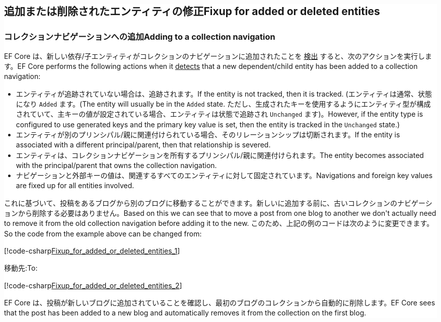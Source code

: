 ## <a name="fixup-for-added-or-deleted-entities"></a><span data-ttu-id="a0c23-211">追加または削除されたエンティティの修正</span><span class="sxs-lookup"><span data-stu-id="a0c23-211">Fixup for added or deleted entities</span></span>

### <a name="adding-to-a-collection-navigation"></a><span data-ttu-id="a0c23-212">コレクションナビゲーションへの追加</span><span class="sxs-lookup"><span data-stu-id="a0c23-212">Adding to a collection navigation</span></span>

<span data-ttu-id="a0c23-213">EF Core は、新しい依存/子エンティティがコレクションのナビゲーションに追加されたことを [検出](xref:core/change-tracking/change-detection) すると、次のアクションを実行します。</span><span class="sxs-lookup"><span data-stu-id="a0c23-213">EF Core performs the following actions when it [detects](xref:core/change-tracking/change-detection) that a new dependent/child entity has been added to a collection navigation:</span></span>

- <span data-ttu-id="a0c23-214">エンティティが追跡されていない場合は、追跡されます。</span><span class="sxs-lookup"><span data-stu-id="a0c23-214">If the entity is not tracked, then it is tracked.</span></span> <span data-ttu-id="a0c23-215">(エンティティは通常、状態になり `Added` ます。</span><span class="sxs-lookup"><span data-stu-id="a0c23-215">(The entity will usually be in the `Added` state.</span></span> <span data-ttu-id="a0c23-216">ただし、生成されたキーを使用するようにエンティティ型が構成されていて、主キーの値が設定されている場合、エンティティは状態で追跡され `Unchanged` ます)。</span><span class="sxs-lookup"><span data-stu-id="a0c23-216">However, if the entity type is configured to use generated keys and the primary key value is set, then the entity is tracked in the `Unchanged` state.)</span></span>
- <span data-ttu-id="a0c23-217">エンティティが別のプリンシパル/親に関連付けられている場合、そのリレーションシップは切断されます。</span><span class="sxs-lookup"><span data-stu-id="a0c23-217">If the entity is associated with a different principal/parent, then that relationship is severed.</span></span>
- <span data-ttu-id="a0c23-218">エンティティは、コレクションナビゲーションを所有するプリンシパル/親に関連付けられます。</span><span class="sxs-lookup"><span data-stu-id="a0c23-218">The entity becomes associated with the principal/parent that owns the collection navigation.</span></span>
- <span data-ttu-id="a0c23-219">ナビゲーションと外部キーの値は、関連するすべてのエンティティに対して固定されています。</span><span class="sxs-lookup"><span data-stu-id="a0c23-219">Navigations and foreign key values are fixed up for all entities involved.</span></span>

<span data-ttu-id="a0c23-220">これに基づいて、投稿をあるブログから別のブログに移動することができます。新しいに追加する前に、古いコレクションのナビゲーションから削除する必要はありません。</span><span class="sxs-lookup"><span data-stu-id="a0c23-220">Based on this we can see that to move a post from one blog to another we don't actually need to remove it from the old collection navigation before adding it to the new.</span></span> <span data-ttu-id="a0c23-221">このため、上記の例のコードは次のように変更できます。</span><span class="sxs-lookup"><span data-stu-id="a0c23-221">So the code from the example above can be changed from:</span></span>


[!code-csharp[Fixup_for_added_or_deleted_entities_1](../../../samples/core/ChangeTracking/ChangingFKsAndNavigations/OptionalRelationshipsSamples.cs?name=Fixup_for_added_or_deleted_entities_1)]

<span data-ttu-id="a0c23-222">移動先:</span><span class="sxs-lookup"><span data-stu-id="a0c23-222">To:</span></span>


[!code-csharp[Fixup_for_added_or_deleted_entities_2](../../../samples/core/ChangeTracking/ChangingFKsAndNavigations/OptionalRelationshipsSamples.cs?name=Fixup_for_added_or_deleted_entities_2)]

<span data-ttu-id="a0c23-223">EF Core は、投稿が新しいブログに追加されていることを確認し、最初のブログのコレクションから自動的に削除します。</span><span class="sxs-lookup"><span data-stu-id="a0c23-223">EF Core sees that the post has been added to a new blog and automatically removes it from the collection on the first blog.</span></span>
